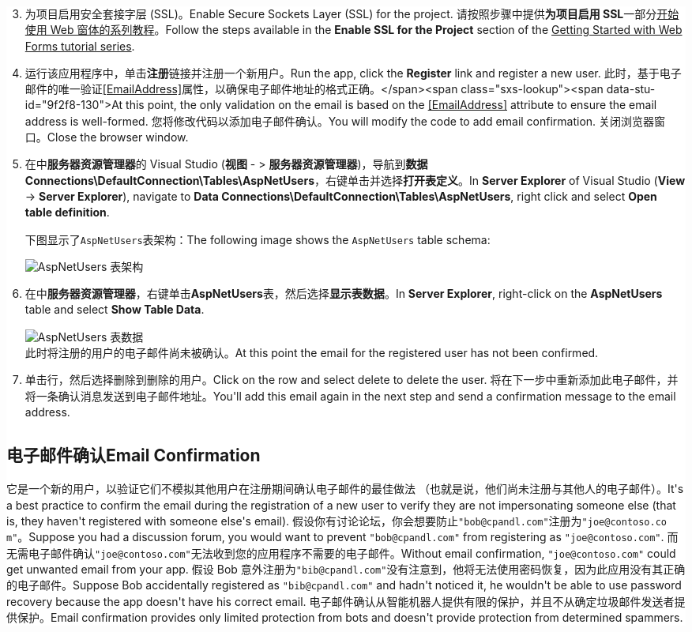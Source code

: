 3. <span data-ttu-id="9f2f8-127">为项目启用安全套接字层 (SSL)。</span><span class="sxs-lookup"><span data-stu-id="9f2f8-127">Enable Secure Sockets Layer (SSL) for the project.</span></span> <span data-ttu-id="9f2f8-128">请按照步骤中提供**为项目启用 SSL**一部分[开始使用 Web 窗体的系列教程](../getting-started/getting-started-with-aspnet-45-web-forms/checkout-and-payment-with-paypal.md#SSLWebForms)。</span><span class="sxs-lookup"><span data-stu-id="9f2f8-128">Follow the steps available in the **Enable SSL for the Project** section of the [Getting Started with Web Forms tutorial series](../getting-started/getting-started-with-aspnet-45-web-forms/checkout-and-payment-with-paypal.md#SSLWebForms).</span></span>
4. <span data-ttu-id="9f2f8-129">运行该应用程序中，单击**注册**链接并注册一个新用户。</span><span class="sxs-lookup"><span data-stu-id="9f2f8-129">Run the app, click the **Register** link and register a new user.</span></span> <span data-ttu-id="9f2f8-130">此时，基于电子邮件的唯一验证[[EmailAddress]](https://msdn.microsoft.com/library/system.componentmodel.dataannotations.emailaddressattribute(v=vs.110).aspx)属性，以确保电子邮件地址的格式正确。</span><span class="sxs-lookup"><span data-stu-id="9f2f8-130">At this point, the only validation on the email is based on the [[EmailAddress]](https://msdn.microsoft.com/library/system.componentmodel.dataannotations.emailaddressattribute(v=vs.110).aspx) attribute to ensure the email address is well-formed.</span></span> <span data-ttu-id="9f2f8-131">您将修改代码以添加电子邮件确认。</span><span class="sxs-lookup"><span data-stu-id="9f2f8-131">You will modify the code to add email confirmation.</span></span> <span data-ttu-id="9f2f8-132">关闭浏览器窗口。</span><span class="sxs-lookup"><span data-stu-id="9f2f8-132">Close the browser window.</span></span>
5. <span data-ttu-id="9f2f8-133">在中**服务器资源管理器**的 Visual Studio (**视图** - &gt; **服务器资源管理器**)，导航到**数据 Connections\DefaultConnection\Tables\AspNetUsers**，右键单击并选择**打开表定义**。</span><span class="sxs-lookup"><span data-stu-id="9f2f8-133">In **Server Explorer** of Visual Studio (**View** -&gt; **Server Explorer**), navigate to **Data Connections\DefaultConnection\Tables\AspNetUsers**, right click and select **Open table definition**.</span></span> 

    <span data-ttu-id="9f2f8-134">下图显示了`AspNetUsers`表架构：</span><span class="sxs-lookup"><span data-stu-id="9f2f8-134">The following image shows the `AspNetUsers` table schema:</span></span>

    ![AspNetUsers 表架构](create-a-secure-aspnet-web-forms-app-with-user-registration-email-confirmation-and-password-reset/_static/image2.png)
6. <span data-ttu-id="9f2f8-136">在中**服务器资源管理器**，右键单击**AspNetUsers**表，然后选择**显示表数据**。</span><span class="sxs-lookup"><span data-stu-id="9f2f8-136">In **Server Explorer**, right-click on the **AspNetUsers** table and select **Show Table Data**.</span></span>  
  
    ![AspNetUsers 表数据](create-a-secure-aspnet-web-forms-app-with-user-registration-email-confirmation-and-password-reset/_static/image3.png)  
 <span data-ttu-id="9f2f8-138">此时将注册的用户的电子邮件尚未被确认。</span><span class="sxs-lookup"><span data-stu-id="9f2f8-138">At this point the email for the registered user has not been confirmed.</span></span>
7. <span data-ttu-id="9f2f8-139">单击行，然后选择删除到删除的用户。</span><span class="sxs-lookup"><span data-stu-id="9f2f8-139">Click on the row and select delete to delete the user.</span></span> <span data-ttu-id="9f2f8-140">将在下一步中重新添加此电子邮件，并将一条确认消息发送到电子邮件地址。</span><span class="sxs-lookup"><span data-stu-id="9f2f8-140">You'll add this email again in the next step and send a confirmation message to the email address.</span></span>

## <a name="email-confirmation"></a><span data-ttu-id="9f2f8-141">电子邮件确认</span><span class="sxs-lookup"><span data-stu-id="9f2f8-141">Email Confirmation</span></span>

<span data-ttu-id="9f2f8-142">它是一个新的用户，以验证它们不模拟其他用户在注册期间确认电子邮件的最佳做法 （也就是说，他们尚未注册与其他人的电子邮件）。</span><span class="sxs-lookup"><span data-stu-id="9f2f8-142">It's a best practice to confirm the email during the registration of a new user to verify they are not impersonating someone else (that is, they haven't registered with someone else's email).</span></span> <span data-ttu-id="9f2f8-143">假设你有讨论论坛，你会想要防止`"bob@cpandl.com"`注册为`"joe@contoso.com"`。</span><span class="sxs-lookup"><span data-stu-id="9f2f8-143">Suppose you had a discussion forum, you would want to prevent `"bob@cpandl.com"` from registering as `"joe@contoso.com"`.</span></span> <span data-ttu-id="9f2f8-144">而无需电子邮件确认`"joe@contoso.com"`无法收到您的应用程序不需要的电子邮件。</span><span class="sxs-lookup"><span data-stu-id="9f2f8-144">Without email confirmation, `"joe@contoso.com"` could get unwanted email from your app.</span></span> <span data-ttu-id="9f2f8-145">假设 Bob 意外注册为`"bib@cpandl.com"`没有注意到，他将无法使用密码恢复，因为此应用没有其正确的电子邮件。</span><span class="sxs-lookup"><span data-stu-id="9f2f8-145">Suppose Bob accidentally registered as `"bib@cpandl.com"` and hadn't noticed it, he wouldn't be able to use password recovery because the app doesn't have his correct email.</span></span> <span data-ttu-id="9f2f8-146">电子邮件确认从智能机器人提供有限的保护，并且不从确定垃圾邮件发送者提供保护。</span><span class="sxs-lookup"><span data-stu-id="9f2f8-146">Email confirmation provides only limited protection from bots and doesn't provide protection from determined spammers.</span></span>
